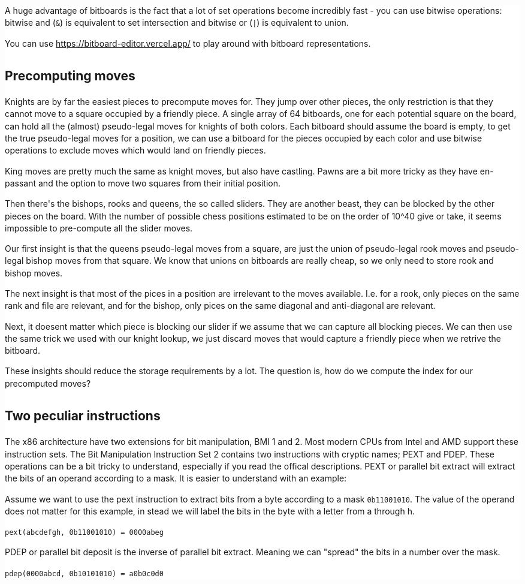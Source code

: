 A huge advantage of bitboards is the fact that a lot of set operations become incredibly fast - you can use bitwise operations: bitwise and (`&`) is equivalent to set intersection and bitwise or (`|`) is equivalent to union.

You can use https://bitboard-editor.vercel.app/ to play around with bitboard representations.

## Precomputing moves

Knights are by far the easiest pieces to precompute moves for. They jump over other pieces, the only restriction is that they cannot move to a square occupied by a friendly piece. A single array of 64 bitboards, one for each potential square on the board, can hold all the (almost) pseudo-legal moves for knights of both colors. Each bitboard should assume the board is empty, to get the true pseudo-legal moves for a position, we can use a bitboard for the pieces occupied by each color and use bitwise operations to exclude moves which would land on friendly pieces. 

King moves are pretty much the same as knight moves, but also have castling. Pawns are a bit more tricky as they have en-passant and the option to move two squares from their initial position. 

Then there's the bishops, rooks and queens, the so called sliders. They are another beast, they can be blocked by the other pieces on the board. With the number of possible chess positions estimated to be on the order of 10^40 give or take, it seems impossible to pre-compute all the slider moves. 

Our first insight is that the queens pseudo-legal moves from a square, are just the union of pseudo-legal rook moves and pseudo-legal bishop moves from that square. We know that unions on bitboards are really cheap, so we only need to store rook and bishop moves.

The next insight is that most of the pices in a position are irrelevant to the moves available. I.e. for a rook, only pieces on the same rank and file are relevant, and for the bishop, only pices on the same diagonal and anti-diagonal are relevant.

Next, it doesent matter which piece is blocking our slider if we assume that we can capture all blocking pieces. We can then use the same trick we used with our knight lookup, we just discard moves that would capture a friendly piece when we retrive the bitboard.

These insights should reduce the storage requirements by a lot. The question is, how do we compute the index for our precomputed moves?

## Two peculiar instructions

The x86 architecture have two extensions for bit manipulation, BMI 1 and 2. Most modern CPUs from Intel and AMD support these instruction sets. The Bit Manipulation Instruction Set 2 contains two instructions with cryptic names; PEXT and PDEP. These operations can be a bit tricky to understand, especially if you read the offical descriptions. PEXT or parallel bit extract will extract the bits of an operand according to a mask. It is easier to understand with an example:

Assume we want to use the pext instruction to extract bits from a byte according to a mask `0b11001010`. The value of the operand does not matter for this example, in stead we will label the bits in the byte with a letter from a through h.

`pext(abcdefgh, 0b11001010) = 0000abeg`

PDEP or parallel bit deposit is the inverse of parallel bit extract. Meaning we can "spread" the bits in a number over the mask. 

`pdep(0000abcd, 0b10101010) = a0b0c0d0`
